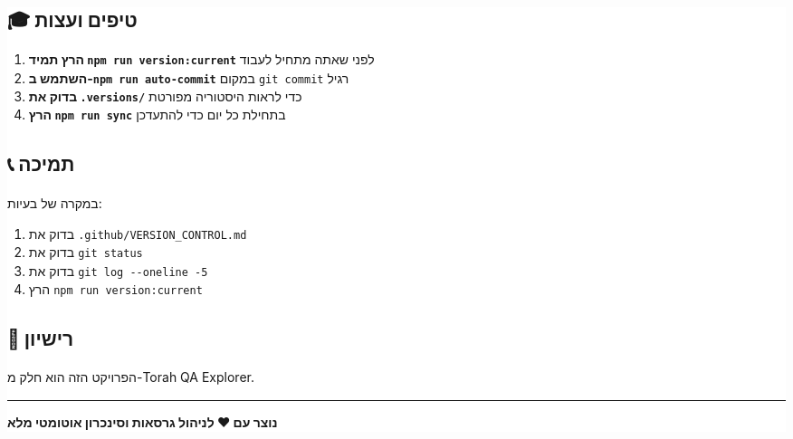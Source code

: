 ## 🎓 טיפים ועצות

1. **הרץ תמיד `npm run version:current`** לפני שאתה מתחיל לעבוד
2. **השתמש ב-`npm run auto-commit`** במקום `git commit` רגיל
3. **בדוק את `.versions/`** כדי לראות היסטוריה מפורטת
4. **הרץ `npm run sync`** בתחילת כל יום כדי להתעדכן

## 📞 תמיכה

במקרה של בעיות:
1. בדוק את `.github/VERSION_CONTROL.md`
2. בדוק את `git status`
3. בדוק את `git log --oneline -5`
4. הרץ `npm run version:current`

## 📜 רישיון

הפרויקט הזה הוא חלק מ-Torah QA Explorer.

---

**נוצר עם ❤️ לניהול גרסאות וסינכרון אוטומטי מלא**
